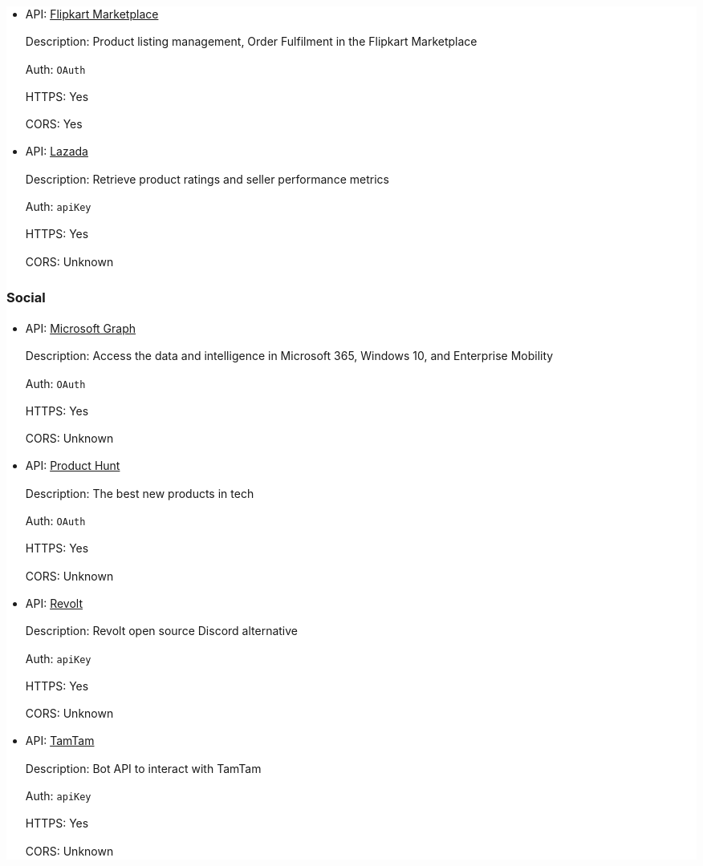 - API: [Flipkart Marketplace](https://seller.flipkart.com/api-docs/FMSAPI.html)

  Description: Product listing management, Order Fulfilment in the Flipkart Marketplace

  Auth: `OAuth`

  HTTPS: Yes

  CORS: Yes


- API: [Lazada](https://open.lazada.com/doc/doc.htm)

  Description: Retrieve product ratings and seller performance metrics

  Auth: `apiKey`

  HTTPS: Yes

  CORS: Unknown



### Social

- API: [Microsoft Graph](https://docs.microsoft.com/en-us/graph/api/overview)

  Description: Access the data and intelligence in Microsoft 365, Windows 10, and Enterprise Mobility

  Auth: `OAuth`

  HTTPS: Yes

  CORS: Unknown


- API: [Product Hunt](https://api.producthunt.com/v2/docs)

  Description: The best new products in tech

  Auth: `OAuth`

  HTTPS: Yes

  CORS: Unknown


- API: [Revolt](https://developers.revolt.chat/api/)

  Description: Revolt open source Discord alternative

  Auth: `apiKey`

  HTTPS: Yes

  CORS: Unknown


- API: [TamTam](https://dev.tamtam.chat/)

  Description: Bot API to interact with TamTam

  Auth: `apiKey`

  HTTPS: Yes

  CORS: Unknown
